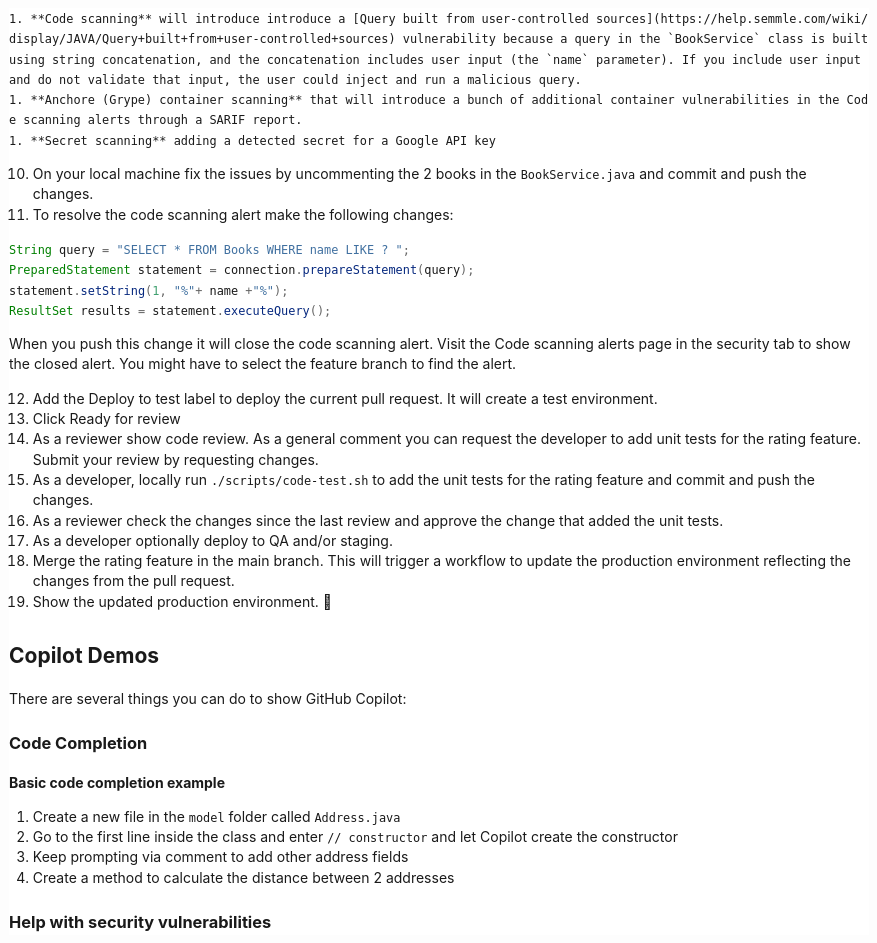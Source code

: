     1. **Code scanning** will introduce introduce a [Query built from user-controlled sources](https://help.semmle.com/wiki/display/JAVA/Query+built+from+user-controlled+sources) vulnerability because a query in the `BookService` class is built using string concatenation, and the concatenation includes user input (the `name` parameter). If you include user input and do not validate that input, the user could inject and run a malicious query.
    1. **Anchore (Grype) container scanning** that will introduce a bunch of additional container vulnerabilities in the Code scanning alerts through a SARIF report.
    1. **Secret scanning** adding a detected secret for a Google API key
10. On your local machine fix the issues by uncommenting the 2 books in the `BookService.java` and commit and push the changes.
11. To resolve the code scanning alert make the following changes:

```java
String query = "SELECT * FROM Books WHERE name LIKE ? ";
PreparedStatement statement = connection.prepareStatement(query);
statement.setString(1, "%"+ name +"%");
ResultSet results = statement.executeQuery();
```

When you push this change it will close the code scanning alert. Visit the Code scanning alerts page in the security tab to show the closed alert. You might have to select the feature branch to find the alert.

12. Add the Deploy to test label to deploy the current pull request. It will create a test environment.
13. Click Ready for review
14. As a reviewer show code review. As a general comment you can request the developer to add unit tests for the rating feature. Submit your review by requesting changes.
15. As a developer, locally run `./scripts/code-test.sh` to add the unit tests for the rating feature and commit and push the changes.
16. As a reviewer check the changes since the last review and approve the change that added the unit tests.
17. As a developer optionally deploy to QA and/or staging.
18. Merge the rating feature in the main branch. This will trigger a workflow to update the production environment reflecting the changes from the pull request.
19. Show the updated production environment. :checkered_flag:

## Copilot Demos

There are several things you can do to show GitHub Copilot:

### Code Completion

**Basic code completion example**

1. Create a new file in the `model` folder called `Address.java`
2. Go to the first line inside the class and enter `// constructor` and let Copilot create the constructor
3. Keep prompting via comment to add other address fields
4. Create a method to calculate the distance between 2 addresses

### Help with security vulnerabilities
